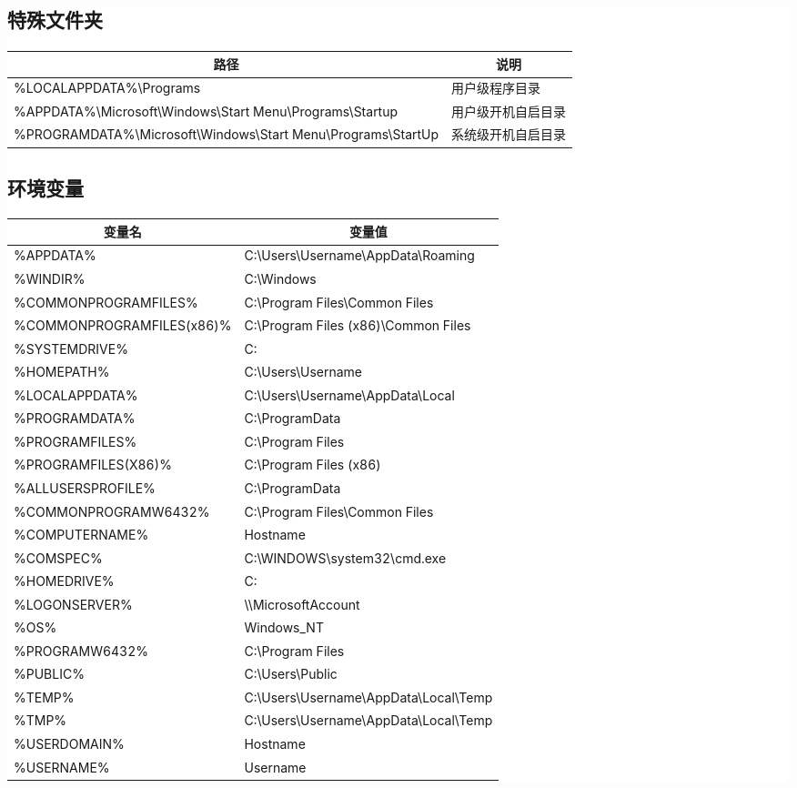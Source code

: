 ## 特殊文件夹

|路径|说明|
|-|-|
|%LOCALAPPDATA%\Programs|用户级程序目录|
|%APPDATA%\Microsoft\Windows\Start Menu\Programs\Startup|用户级开机自启目录|
|%PROGRAMDATA%\Microsoft\Windows\Start Menu\Programs\StartUp|系统级开机自启目录|

## 环境变量

|变量名|变量值|
|-|-|
|%APPDATA%|C:\Users\Username\AppData\Roaming|
|%WINDIR%|C:\Windows|
|%COMMONPROGRAMFILES%|C:\Program Files\Common Files|
|%COMMONPROGRAMFILES(x86)%|C:\Program Files (x86)\Common Files|
|%SYSTEMDRIVE%|C:|
|%HOMEPATH%|C:\Users\Username|
|%LOCALAPPDATA%|C:\Users\Username\AppData\Local|
|%PROGRAMDATA%|C:\ProgramData|
|%PROGRAMFILES%|C:\Program Files|
|%PROGRAMFILES(X86)%|C:\Program Files (x86)|
|%ALLUSERSPROFILE%|C:\ProgramData|
|%COMMONPROGRAMW6432%|C:\Program Files\Common Files|
|%COMPUTERNAME%|Hostname|
|%COMSPEC%|C:\WINDOWS\system32\cmd.exe|
|%HOMEDRIVE%|C:|
|%LOGONSERVER%|\\\MicrosoftAccount|
|%OS%|Windows_NT|
|%PROGRAMW6432%|C:\Program Files|
|%PUBLIC%|C:\Users\Public|
|%TEMP%|C:\Users\Username\AppData\Local\Temp|
|%TMP%|C:\Users\Username\AppData\Local\Temp|
|%USERDOMAIN%|Hostname|
|%USERNAME%|Username|
